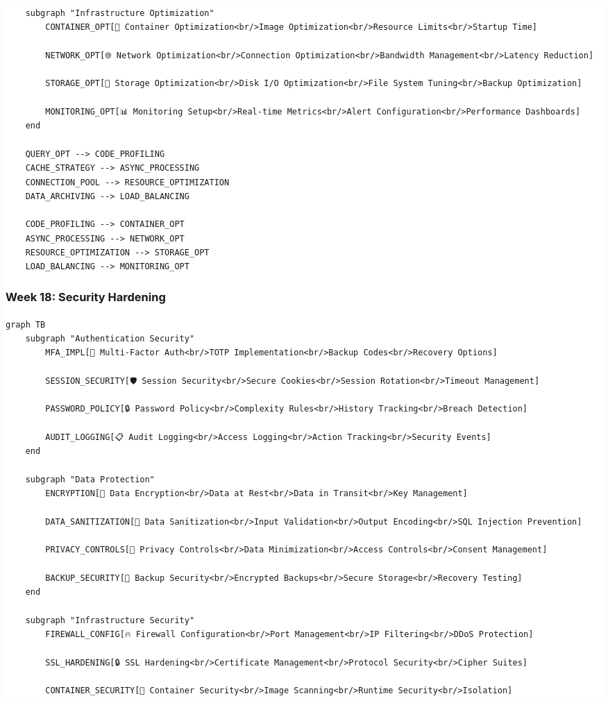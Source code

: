 ```mermaid
    subgraph "Infrastructure Optimization"
        CONTAINER_OPT[🐳 Container Optimization<br/>Image Optimization<br/>Resource Limits<br/>Startup Time]

        NETWORK_OPT[🌐 Network Optimization<br/>Connection Optimization<br/>Bandwidth Management<br/>Latency Reduction]

        STORAGE_OPT[💾 Storage Optimization<br/>Disk I/O Optimization<br/>File System Tuning<br/>Backup Optimization]

        MONITORING_OPT[📊 Monitoring Setup<br/>Real-time Metrics<br/>Alert Configuration<br/>Performance Dashboards]
    end

    QUERY_OPT --> CODE_PROFILING
    CACHE_STRATEGY --> ASYNC_PROCESSING
    CONNECTION_POOL --> RESOURCE_OPTIMIZATION
    DATA_ARCHIVING --> LOAD_BALANCING

    CODE_PROFILING --> CONTAINER_OPT
    ASYNC_PROCESSING --> NETWORK_OPT
    RESOURCE_OPTIMIZATION --> STORAGE_OPT
    LOAD_BALANCING --> MONITORING_OPT
```

### Week 18: Security Hardening

```mermaid
graph TB
    subgraph "Authentication Security"
        MFA_IMPL[🔐 Multi-Factor Auth<br/>TOTP Implementation<br/>Backup Codes<br/>Recovery Options]

        SESSION_SECURITY[🛡️ Session Security<br/>Secure Cookies<br/>Session Rotation<br/>Timeout Management]

        PASSWORD_POLICY[🔒 Password Policy<br/>Complexity Rules<br/>History Tracking<br/>Breach Detection]

        AUDIT_LOGGING[📋 Audit Logging<br/>Access Logging<br/>Action Tracking<br/>Security Events]
    end

    subgraph "Data Protection"
        ENCRYPTION[🔐 Data Encryption<br/>Data at Rest<br/>Data in Transit<br/>Key Management]

        DATA_SANITIZATION[🧹 Data Sanitization<br/>Input Validation<br/>Output Encoding<br/>SQL Injection Prevention]

        PRIVACY_CONTROLS[👤 Privacy Controls<br/>Data Minimization<br/>Access Controls<br/>Consent Management]

        BACKUP_SECURITY[💾 Backup Security<br/>Encrypted Backups<br/>Secure Storage<br/>Recovery Testing]
    end

    subgraph "Infrastructure Security"
        FIREWALL_CONFIG[🔥 Firewall Configuration<br/>Port Management<br/>IP Filtering<br/>DDoS Protection]

        SSL_HARDENING[🔒 SSL Hardening<br/>Certificate Management<br/>Protocol Security<br/>Cipher Suites]

        CONTAINER_SECURITY[🐳 Container Security<br/>Image Scanning<br/>Runtime Security<br/>Isolation]
```